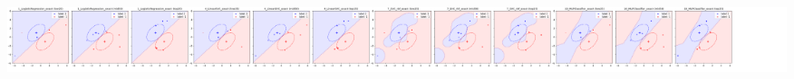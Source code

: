 <img src="GaussianExperiment_1_size10_exact/1_LogisticRegression_exact/plot_dataset_splitted.png" width="200" alt="1_LogisticRegression_exact"><img src="GaussianExperiment_1_size10_exact/4_LinearSVC_exact/plot_dataset_splitted.png" width="200" alt="4_LinearSVC_exact"><img src="GaussianExperiment_1_size10_exact/7_SVC_rbf_exact/plot_dataset_splitted.png" width="200" alt="7_SVC_rbf_exact"><img src="GaussianExperiment_1_size10_exact/10_MLPClassifier_exact/plot_dataset_splitted.png" width="200" alt="10_MLPClassifier_exact">
